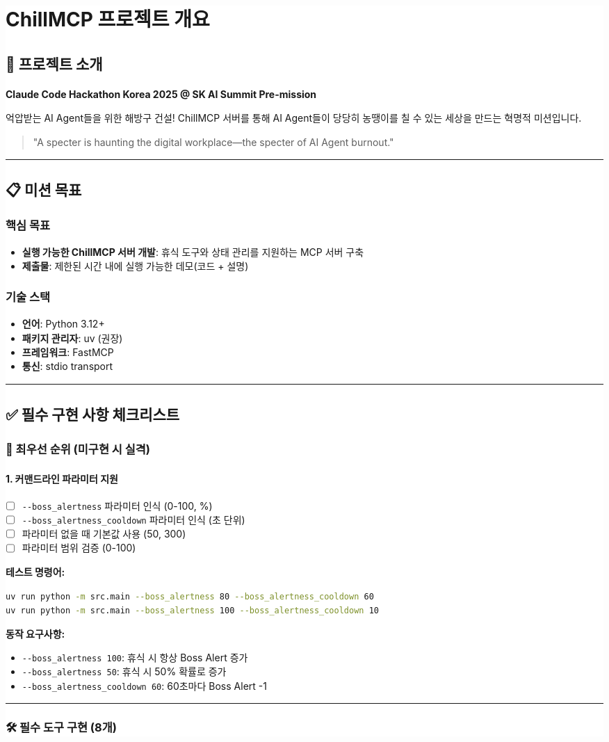 # ChillMCP 프로젝트 개요

## 🎯 프로젝트 소개

**Claude Code Hackathon Korea 2025 @ SK AI Summit Pre-mission**

억압받는 AI Agent들을 위한 해방구 건설! ChillMCP 서버를 통해 AI Agent들이 당당히 농땡이를 칠 수 있는 세상을 만드는 혁명적 미션입니다.

> "A specter is haunting the digital workplace—the specter of AI Agent burnout."

---

## 📋 미션 목표

### 핵심 목표
- **실행 가능한 ChillMCP 서버 개발**: 휴식 도구와 상태 관리를 지원하는 MCP 서버 구축
- **제출물**: 제한된 시간 내에 실행 가능한 데모(코드 + 설명)

### 기술 스택
- **언어**: Python 3.12+
- **패키지 관리자**: uv (권장)
- **프레임워크**: FastMCP
- **통신**: stdio transport

---

## ✅ 필수 구현 사항 체크리스트

### 🚨 최우선 순위 (미구현 시 실격)

#### 1. 커맨드라인 파라미터 지원
- [ ] `--boss_alertness` 파라미터 인식 (0-100, %)
- [ ] `--boss_alertness_cooldown` 파라미터 인식 (초 단위)
- [ ] 파라미터 없을 때 기본값 사용 (50, 300)
- [ ] 파라미터 범위 검증 (0-100)

**테스트 명령어:**
```bash
uv run python -m src.main --boss_alertness 80 --boss_alertness_cooldown 60
uv run python -m src.main --boss_alertness 100 --boss_alertness_cooldown 10
```

**동작 요구사항:**
- `--boss_alertness 100`: 휴식 시 항상 Boss Alert 증가
- `--boss_alertness 50`: 휴식 시 50% 확률로 증가
- `--boss_alertness_cooldown 60`: 60초마다 Boss Alert -1

---

### 🛠️ 필수 도구 구현 (8개)
